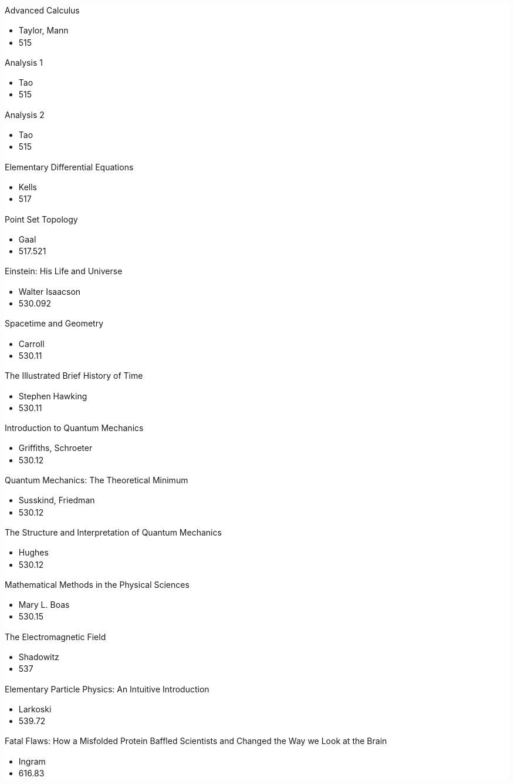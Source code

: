 Advanced Calculus
- Taylor, Mann
- 515

Analysis 1
- Tao
- 515

Analysis 2
- Tao
- 515

Elementary Differential Equations
- Kells
- 517

Point Set Topology
- Gaal
- 517.521

Einstein: His Life and Universe
- Walter Isaacson
- 530.092

Spacetime and Geometry
- Carroll
- 530.11

The Illustrated Brief History of Time
- Stephen Hawking
- 530.11

Introduction to Quantum Mechanics
- Griffiths, Schroeter
- 530.12

Quantum Mechanics: The Theoretical Minimum
- Susskind, Friedman
- 530.12

The Structure and Interpretation of Quantum Mechanics
- Hughes
- 530.12

Mathematical Methods in the Physical Sciences
- Mary L. Boas
- 530.15

The Electromagnetic Field
- Shadowitz
- 537

Elementary Particle Physics: An Intuitive Introduction
- Larkoski
- 539.72

Fatal Flaws: How a Misfolded Protein Baffled Scientists and Changed the Way we Look at the Brain
- Ingram
- 616.83
